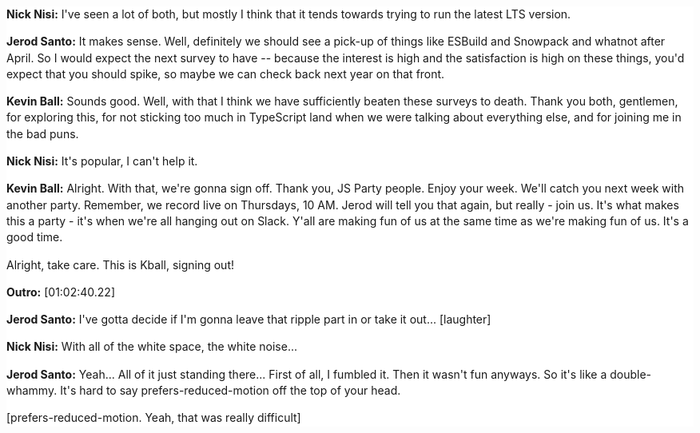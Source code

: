 **Nick Nisi:** I've seen a lot of both, but mostly I think that it tends towards trying to run the latest LTS version.

**Jerod Santo:** It makes sense. Well, definitely we should see a pick-up of things like ESBuild and Snowpack and whatnot after April. So I would expect the next survey to have -- because the interest is high and the satisfaction is high on these things, you'd expect that you should spike, so maybe we can check back next year on that front.

**Kevin Ball:** Sounds good. Well, with that I think we have sufficiently beaten these surveys to death. Thank you both, gentlemen, for exploring this, for not sticking too much in TypeScript land when we were talking about everything else, and for joining me in the bad puns.

**Nick Nisi:** It's popular, I can't help it.

**Kevin Ball:** Alright. With that, we're gonna sign off. Thank you, JS Party people. Enjoy your week. We'll catch you next week with another party. Remember, we record live on Thursdays, 10 AM. Jerod will tell you that again, but really - join us. It's what makes this a party - it's when we're all hanging out on Slack. Y'all are making fun of us at the same time as we're making fun of us. It's a good time.

Alright, take care. This is Kball, signing out!

**Outro:** \[01:02:40.22\]

**Jerod Santo:** I've gotta decide if I'm gonna leave that ripple part in or take it out... \[laughter\]

**Nick Nisi:** With all of the white space, the white noise...

**Jerod Santo:** Yeah... All of it just standing there... First of all, I fumbled it. Then it wasn't fun anyways. So it's like a double-whammy. It's hard to say prefers-reduced-motion off the top of your head.

\[prefers-reduced-motion. Yeah, that was really difficult\]
